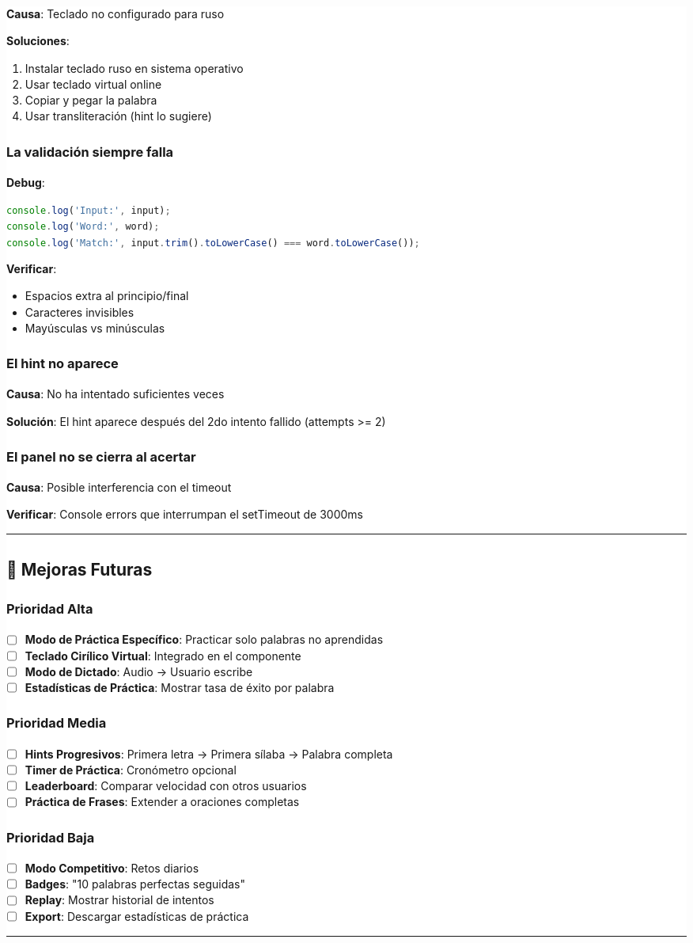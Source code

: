 **Causa**: Teclado no configurado para ruso

**Soluciones**:
1. Instalar teclado ruso en sistema operativo
2. Usar teclado virtual online
3. Copiar y pegar la palabra
4. Usar transliteración (hint lo sugiere)

### La validación siempre falla

**Debug**:
```typescript
console.log('Input:', input);
console.log('Word:', word);
console.log('Match:', input.trim().toLowerCase() === word.toLowerCase());
```

**Verificar**:
- Espacios extra al principio/final
- Caracteres invisibles
- Mayúsculas vs minúsculas

### El hint no aparece

**Causa**: No ha intentado suficientes veces

**Solución**: El hint aparece después del 2do intento fallido (attempts >= 2)

### El panel no se cierra al acertar

**Causa**: Posible interferencia con el timeout

**Verificar**: Console errors que interrumpan el setTimeout de 3000ms

---

## 🚀 Mejoras Futuras

### Prioridad Alta
- [ ] **Modo de Práctica Específico**: Practicar solo palabras no aprendidas
- [ ] **Teclado Cirílico Virtual**: Integrado en el componente
- [ ] **Modo de Dictado**: Audio → Usuario escribe
- [ ] **Estadísticas de Práctica**: Mostrar tasa de éxito por palabra

### Prioridad Media
- [ ] **Hints Progresivos**: Primera letra → Primera sílaba → Palabra completa
- [ ] **Timer de Práctica**: Cronómetro opcional
- [ ] **Leaderboard**: Comparar velocidad con otros usuarios
- [ ] **Práctica de Frases**: Extender a oraciones completas

### Prioridad Baja
- [ ] **Modo Competitivo**: Retos diarios
- [ ] **Badges**: "10 palabras perfectas seguidas"
- [ ] **Replay**: Mostrar historial de intentos
- [ ] **Export**: Descargar estadísticas de práctica

---